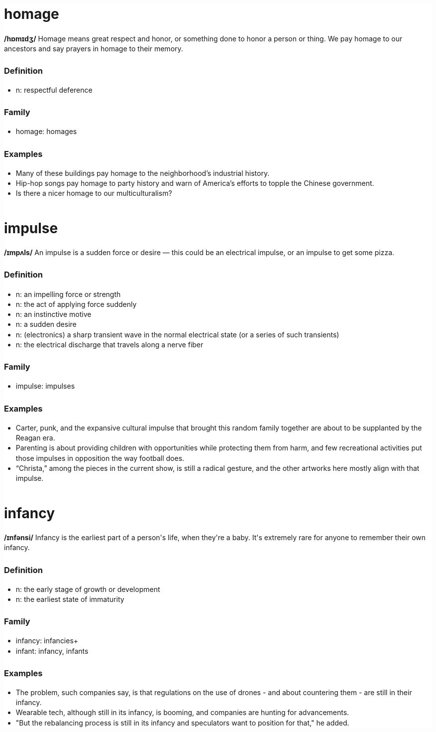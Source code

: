 # homage
**/hɒmɪdʒ/**
Homage means great respect and honor, or something done to honor a person or thing. We pay homage to our ancestors and say prayers in homage to their memory.
### Definition
- n: respectful deference
### Family
- homage: homages
### Examples
- Many of these buildings pay homage to the neighborhood’s industrial history.
- Hip-hop songs pay homage to party history and warn of America’s efforts to topple the Chinese government.
- Is there a nicer homage to our multiculturalism?

# impulse
**/ɪmpʌls/**
An impulse is a sudden force or desire — this could be an electrical impulse, or an impulse to get some pizza.
### Definition
- n: an impelling force or strength
- n: the act of applying force suddenly
- n: an instinctive motive
- n: a sudden desire
- n: (electronics) a sharp transient wave in the normal electrical state (or a series of such transients)
- n: the electrical discharge that travels along a nerve fiber
### Family
- impulse: impulses
### Examples
- Carter, punk, and the expansive cultural impulse that brought this random family together are about to be supplanted by the Reagan era.
- Parenting is about providing children with opportunities while protecting them from harm, and few recreational activities put those impulses in opposition the way football does.
- “Christa,” among the pieces in the current show, is still a radical gesture, and the other artworks here mostly align with that impulse.

# infancy
**/ɪnfənsi/**
Infancy is the earliest part of a person's life, when they're a baby. It's extremely rare for anyone to remember their own infancy.
### Definition
- n: the early stage of growth or development
- n: the earliest state of immaturity
### Family
- infancy: infancies+
- infant: infancy, infants
### Examples
- The problem, such companies say, is that regulations on the use of drones - and about countering them - are still in their infancy.
- Wearable tech, although still in its infancy, is booming, and companies are hunting for advancements.
- "But the rebalancing process is still in its infancy and speculators want to position for that," he added.
